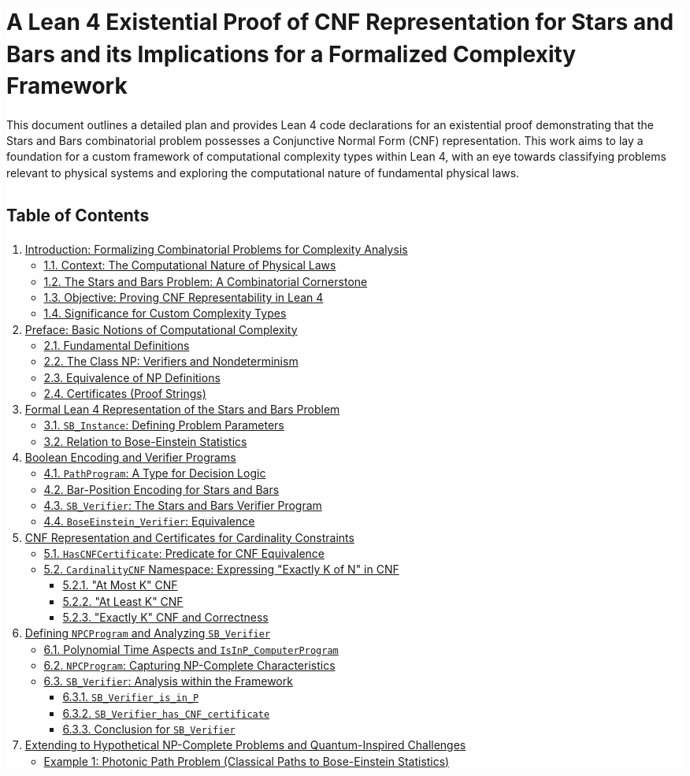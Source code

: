 
# A Lean 4 Existential Proof of CNF Representation for Stars and Bars and its Implications for a Formalized Complexity Framework

This document outlines a detailed plan and provides Lean 4 code declarations for an existential proof demonstrating that the Stars and Bars combinatorial problem possesses a Conjunctive Normal Form (CNF) representation. This work aims to lay a foundation for a custom framework of computational complexity types within Lean 4, with an eye towards classifying problems relevant to physical systems and exploring the computational nature of fundamental physical laws.

## Table of Contents

1.  [Introduction: Formalizing Combinatorial Problems for Complexity Analysis](#1-introduction-formalizing-combinatorial-problems-for-complexity-analysis)
    *   [1.1. Context: The Computational Nature of Physical Laws](#11-context-the-computational-nature-of-physical-laws)
    *   [1.2. The Stars and Bars Problem: A Combinatorial Cornerstone](#12-the-stars-and-bars-problem-a-combinatorial-cornerstone)
    *   [1.3. Objective: Proving CNF Representability in Lean 4](#13-objective-proving-cnf-representability-in-lean-4)
    *   [1.4. Significance for Custom Complexity Types](#14-significance-for-custom-complexity-types)
2.  [Preface: Basic Notions of Computational Complexity](#2-preface-basic-notions-of-computational-complexity)
    *   [2.1. Fundamental Definitions](#21-fundamental-definitions)
    *   [2.2. The Class NP: Verifiers and Nondeterminism](#22-the-class-np-verifiers-and-nondeterminism)
    *   [2.3. Equivalence of NP Definitions](#23-equivalence-of-np-definitions)
    *   [2.4. Certificates (Proof Strings)](#24-certificates-proof-strings)
3.  [Formal Lean 4 Representation of the Stars and Bars Problem](#3-formal-lean-4-representation-of-the-stars-and-bars-problem)
    *   [3.1. `SB_Instance`: Defining Problem Parameters](#31-sb_instance-defining-problem-parameters)
    *   [3.2. Relation to Bose-Einstein Statistics](#32-relation-to-bose-einstein-statistics)
4.  [Boolean Encoding and Verifier Programs](#4-boolean-encoding-and-verifier-programs)
    *   [4.1. `PathProgram`: A Type for Decision Logic](#41-computerprogram-a-type-for-decision-logic)
    *   [4.2. Bar-Position Encoding for Stars and Bars](#42-bar-position-encoding-for-stars-and-bars)
    *   [4.3. `SB_Verifier`: The Stars and Bars Verifier Program](#43-sb_verifier-the-stars-and-bars-verifier-program)
    *   [4.4. `BoseEinstein_Verifier`: Equivalence](#44-boseeinstein_verifier-equivalence)
5.  [CNF Representation and Certificates for Cardinality Constraints](#5-cnf-representation-and-certificates-for-cardinality-constraints)
    *   [5.1. `HasCNFCertificate`: Predicate for CNF Equivalence](#51-hascnfcertificate-predicate-for-cnf-equivalence)
    *   [5.2. `CardinalityCNF` Namespace: Expressing "Exactly K of N" in CNF](#52-cardinalitycnf-namespace-expressing-exactly-k-of-n-in-cnf)
        *   [5.2.1. "At Most K" CNF](#521-at-most-k-cnf)
        *   [5.2.2. "At Least K" CNF](#522-at-least-k-cnf)
        *   [5.2.3. "Exactly K" CNF and Correctness](#523-exactly-k-cnf-and-correctness)
6.  [Defining `NPCProgram` and Analyzing `SB_Verifier`](#6-defining-npcprogram-and-analyzing-sb_verifier)
    *   [6.1. Polynomial Time Aspects and `IsInP_ComputerProgram`](#61-polynomial-time-aspects-and-isinp_computerprogram)
    *   [6.2. `NPCProgram`: Capturing NP-Complete Characteristics](#62-npcprogram-capturing-np-complete-characteristics)
    *   [6.3. `SB_Verifier`: Analysis within the Framework](#63-sb_verifier-analysis-within-the-framework)
        *   [6.3.1. `SB_Verifier_is_in_P`](#631-sb_verifier_is_in_p)
        *   [6.3.2. `SB_Verifier_has_CNF_certificate`](#632-sb_verifier_has_cnf_certificate)
        *   [6.3.3. Conclusion for `SB_Verifier`](#633-conclusion-for-sb_verifier)
7.  [Extending to Hypothetical NP-Complete Problems and Quantum-Inspired Challenges](#7-extending-to-hypothetical-np-complete-problems-and-quantum-inspired-challenges)
    *   [Example 1: Photonic Path Problem (Classical Paths to Bose-Einstein Statistics)](#example-1-photonic-path-problem-classical-paths-to-bose-einstein-statistics)